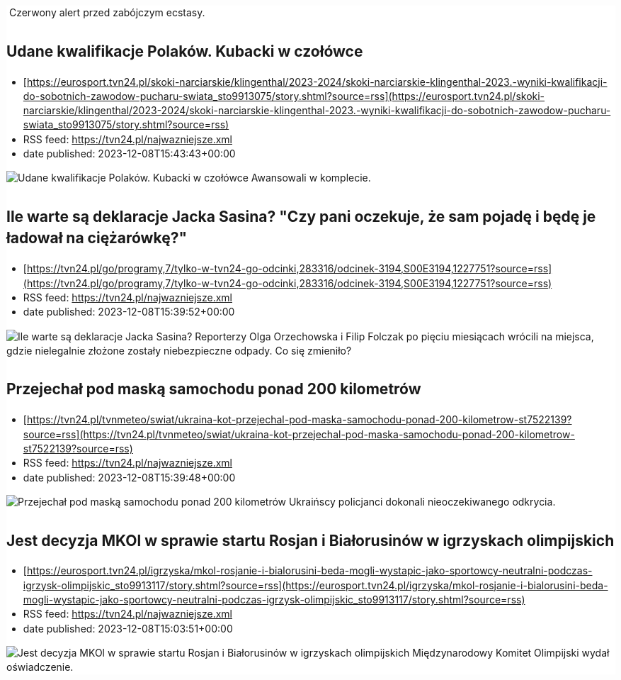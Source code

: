 <img alt="" src="https://tvn24.pl/najnowsze/cdn-zdjecie-p73co2-mdma-7522215/alternates/LANDSCAPE_1280" />
    Czerwony alert przed zabójczym ecstasy.

## Udane kwalifikacje Polaków. Kubacki w czołówce
 - [https://eurosport.tvn24.pl/skoki-narciarskie/klingenthal/2023-2024/skoki-narciarskie-klingenthal-2023.-wyniki-kwalifikacji-do-sobotnich-zawodow-pucharu-swiata_sto9913075/story.shtml?source=rss](https://eurosport.tvn24.pl/skoki-narciarskie/klingenthal/2023-2024/skoki-narciarskie-klingenthal-2023.-wyniki-kwalifikacji-do-sobotnich-zawodow-pucharu-swiata_sto9913075/story.shtml?source=rss)
 - RSS feed: https://tvn24.pl/najwazniejsze.xml
 - date published: 2023-12-08T15:43:43+00:00

<img alt="Udane kwalifikacje Polaków. Kubacki w czołówce" src="https://tvn24.pl/najnowsze/cdn-zdjecie-tpns5v-dawid-kubacki-w-akcji-7522218/alternates/LANDSCAPE_1280" />
    Awansowali w komplecie.

## Ile warte są deklaracje Jacka Sasina? "Czy pani oczekuje, że sam pojadę i będę je ładował na ciężarówkę?"
 - [https://tvn24.pl/go/programy,7/tylko-w-tvn24-go-odcinki,283316/odcinek-3194,S00E3194,1227751?source=rss](https://tvn24.pl/go/programy,7/tylko-w-tvn24-go-odcinki,283316/odcinek-3194,S00E3194,1227751?source=rss)
 - RSS feed: https://tvn24.pl/najwazniejsze.xml
 - date published: 2023-12-08T15:39:52+00:00

<img alt="Ile warte są deklaracje Jacka Sasina? " src="https://tvn24.pl/najnowsze/cdn-zdjecie-ohs68s-jacek-sasin-7522208/alternates/LANDSCAPE_1280" />
    Reporterzy Olga Orzechowska i Filip Folczak po pięciu miesiącach wrócili na miejsca, gdzie nielegalnie złożone zostały niebezpieczne odpady. Co się zmieniło?

## Przejechał pod maską samochodu ponad 200 kilometrów
 - [https://tvn24.pl/tvnmeteo/swiat/ukraina-kot-przejechal-pod-maska-samochodu-ponad-200-kilometrow-st7522139?source=rss](https://tvn24.pl/tvnmeteo/swiat/ukraina-kot-przejechal-pod-maska-samochodu-ponad-200-kilometrow-st7522139?source=rss)
 - RSS feed: https://tvn24.pl/najwazniejsze.xml
 - date published: 2023-12-08T15:39:48+00:00

<img alt="Przejechał pod maską samochodu ponad 200 kilometrów" src="https://tvn24.pl/tvnmeteo/najnowsze/cdn-zdjecie-o48qe4-kot-7522184/alternates/LANDSCAPE_1280" />
    Ukraińscy policjanci dokonali nieoczekiwanego odkrycia.

## Jest decyzja MKOl w sprawie startu Rosjan i Białorusinów w igrzyskach olimpijskich
 - [https://eurosport.tvn24.pl/igrzyska/mkol-rosjanie-i-bialorusini-beda-mogli-wystapic-jako-sportowcy-neutralni-podczas-igrzysk-olimpijskic_sto9913117/story.shtml?source=rss](https://eurosport.tvn24.pl/igrzyska/mkol-rosjanie-i-bialorusini-beda-mogli-wystapic-jako-sportowcy-neutralni-podczas-igrzysk-olimpijskic_sto9913117/story.shtml?source=rss)
 - RSS feed: https://tvn24.pl/najwazniejsze.xml
 - date published: 2023-12-08T15:03:51+00:00

<img alt="Jest decyzja MKOl w sprawie startu Rosjan i Białorusinów w igrzyskach olimpijskich" src="https://tvn24.pl/najnowsze/cdn-zdjecie-r6okr7-rosjanie-i-bialorusini-beda-mogli-wystapic-w-paryzu-pod-neutralna-flaga-7522164/alternates/LANDSCAPE_1280" />
    Międzynarodowy Komitet Olimpijski wydał oświadczenie.
